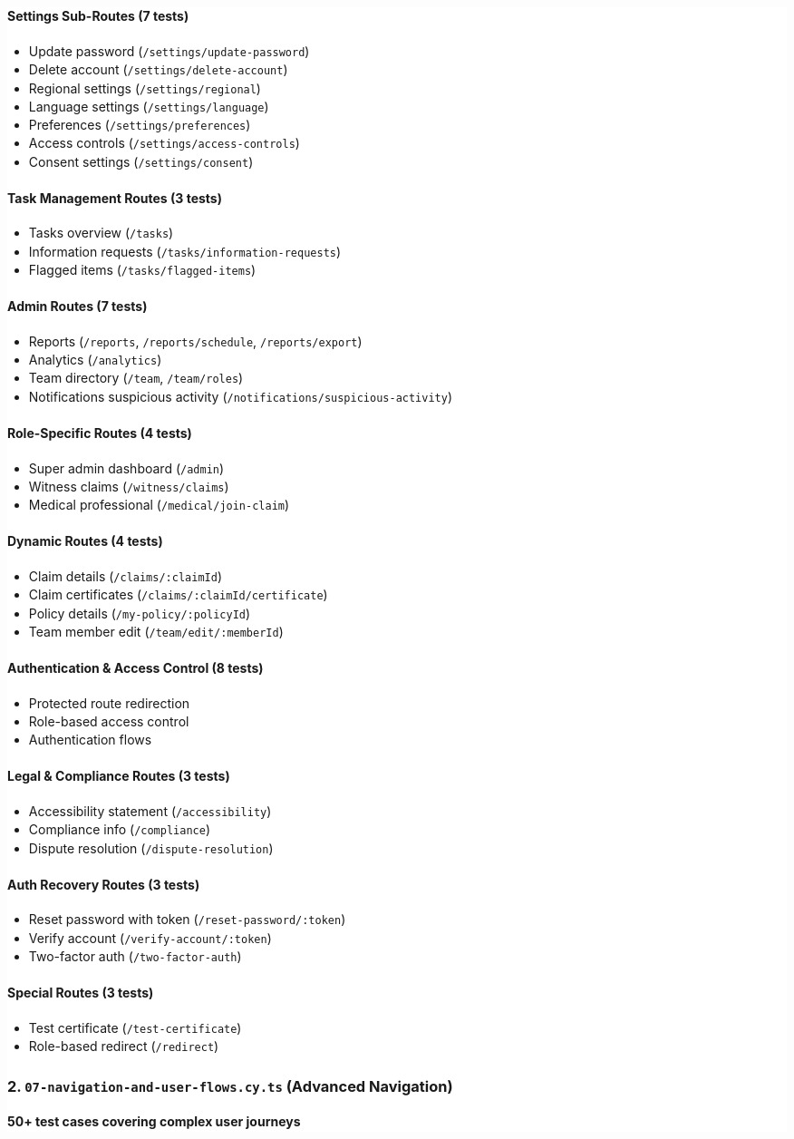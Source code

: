 #### Settings Sub-Routes (7 tests)
- Update password (`/settings/update-password`)
- Delete account (`/settings/delete-account`)
- Regional settings (`/settings/regional`)
- Language settings (`/settings/language`)
- Preferences (`/settings/preferences`)
- Access controls (`/settings/access-controls`)
- Consent settings (`/settings/consent`)

#### Task Management Routes (3 tests)
- Tasks overview (`/tasks`)
- Information requests (`/tasks/information-requests`)
- Flagged items (`/tasks/flagged-items`)

#### Admin Routes (7 tests)
- Reports (`/reports`, `/reports/schedule`, `/reports/export`)
- Analytics (`/analytics`)
- Team directory (`/team`, `/team/roles`)
- Notifications suspicious activity (`/notifications/suspicious-activity`)

#### Role-Specific Routes (4 tests)
- Super admin dashboard (`/admin`)
- Witness claims (`/witness/claims`)
- Medical professional (`/medical/join-claim`)

#### Dynamic Routes (4 tests)
- Claim details (`/claims/:claimId`)
- Claim certificates (`/claims/:claimId/certificate`)
- Policy details (`/my-policy/:policyId`)
- Team member edit (`/team/edit/:memberId`)

#### Authentication & Access Control (8 tests)
- Protected route redirection
- Role-based access control
- Authentication flows

#### Legal & Compliance Routes (3 tests)
- Accessibility statement (`/accessibility`)
- Compliance info (`/compliance`)
- Dispute resolution (`/dispute-resolution`)

#### Auth Recovery Routes (3 tests)
- Reset password with token (`/reset-password/:token`)
- Verify account (`/verify-account/:token`)
- Two-factor auth (`/two-factor-auth`)

#### Special Routes (3 tests)
- Test certificate (`/test-certificate`)
- Role-based redirect (`/redirect`)

### 2. `07-navigation-and-user-flows.cy.ts` (Advanced Navigation)
**50+ test cases covering complex user journeys**
